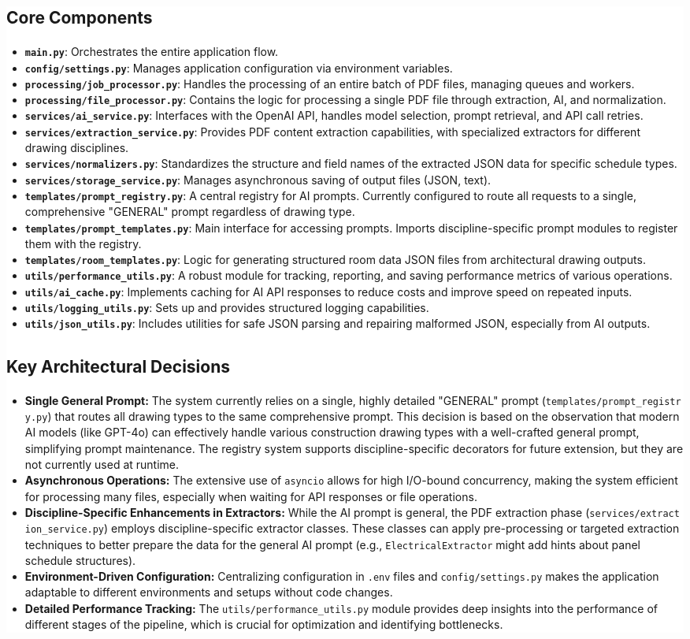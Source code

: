 ## Core Components

*   **`main.py`**: Orchestrates the entire application flow.
*   **`config/settings.py`**: Manages application configuration via environment variables.
*   **`processing/job_processor.py`**: Handles the processing of an entire batch of PDF files, managing queues and workers.
*   **`processing/file_processor.py`**: Contains the logic for processing a single PDF file through extraction, AI, and normalization.
*   **`services/ai_service.py`**: Interfaces with the OpenAI API, handles model selection, prompt retrieval, and API call retries.
*   **`services/extraction_service.py`**: Provides PDF content extraction capabilities, with specialized extractors for different drawing disciplines.
*   **`services/normalizers.py`**: Standardizes the structure and field names of the extracted JSON data for specific schedule types.
*   **`services/storage_service.py`**: Manages asynchronous saving of output files (JSON, text).
*   **`templates/prompt_registry.py`**: A central registry for AI prompts. Currently configured to route all requests to a single, comprehensive "GENERAL" prompt regardless of drawing type.
*   **`templates/prompt_templates.py`**: Main interface for accessing prompts. Imports discipline-specific prompt modules to register them with the registry.
*   **`templates/room_templates.py`**: Logic for generating structured room data JSON files from architectural drawing outputs.
*   **`utils/performance_utils.py`**: A robust module for tracking, reporting, and saving performance metrics of various operations.
*   **`utils/ai_cache.py`**: Implements caching for AI API responses to reduce costs and improve speed on repeated inputs.
*   **`utils/logging_utils.py`**: Sets up and provides structured logging capabilities.
*   **`utils/json_utils.py`**: Includes utilities for safe JSON parsing and repairing malformed JSON, especially from AI outputs.

## Key Architectural Decisions

*   **Single General Prompt:** The system currently relies on a single, highly detailed "GENERAL" prompt (`templates/prompt_registry.py`) that routes all drawing types to the same comprehensive prompt. This decision is based on the observation that modern AI models (like GPT-4o) can effectively handle various construction drawing types with a well-crafted general prompt, simplifying prompt maintenance. The registry system supports discipline-specific decorators for future extension, but they are not currently used at runtime.
*   **Asynchronous Operations:** The extensive use of `asyncio` allows for high I/O-bound concurrency, making the system efficient for processing many files, especially when waiting for API responses or file operations.
*   **Discipline-Specific Enhancements in Extractors:** While the AI prompt is general, the PDF extraction phase (`services/extraction_service.py`) employs discipline-specific extractor classes. These classes can apply pre-processing or targeted extraction techniques to better prepare the data for the general AI prompt (e.g., `ElectricalExtractor` might add hints about panel schedule structures).
*   **Environment-Driven Configuration:** Centralizing configuration in `.env` files and `config/settings.py` makes the application adaptable to different environments and setups without code changes.
*   **Detailed Performance Tracking:** The `utils/performance_utils.py` module provides deep insights into the performance of different stages of the pipeline, which is crucial for optimization and identifying bottlenecks.
